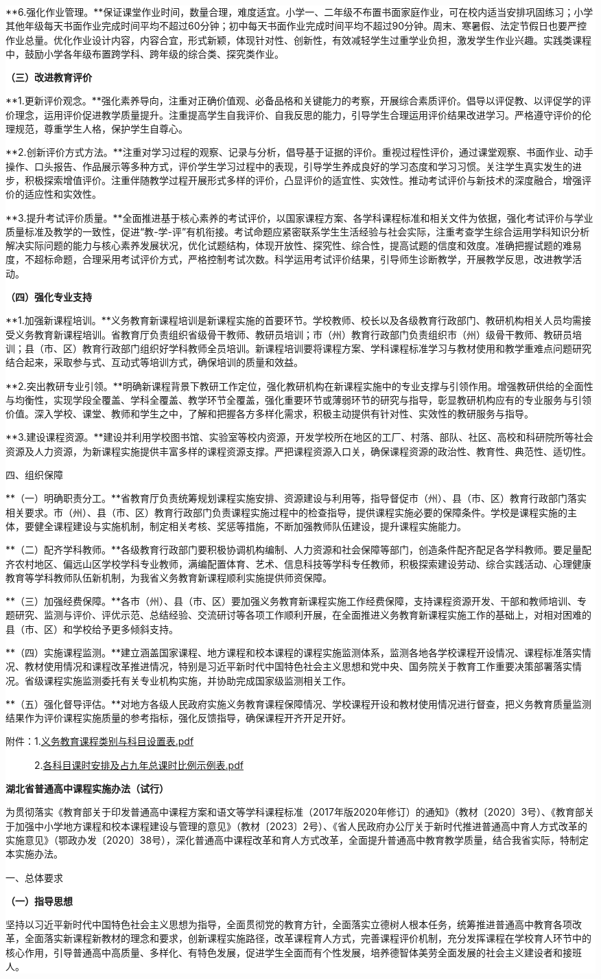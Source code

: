 **6.强化作业管理。**保证课堂作业时间，数量合理，难度适宜。小学一、二年级不布置书面家庭作业，可在校内适当安排巩固练习；小学其他年级每天书面作业完成时间平均不超过60分钟；初中每天书面作业完成时间平均不超过90分钟。周末、寒暑假、法定节假日也要严控作业总量。优化作业设计内容，内容合宜，形式新颖，体现针对性、创新性，有效减轻学生过重学业负担，激发学生作业兴趣。实践类课程中，鼓励小学各年级布置跨学科、跨年级的综合类、探究类作业。

**（三）改进教育评价**

**1.更新评价观念。**强化素养导向，注重对正确价值观、必备品格和关键能力的考察，开展综合素质评价。倡导以评促教、以评促学的评价理念，运用评价促进教学质量提升。注重提高学生自我评价、自我反思的能力，引导学生合理运用评价结果改进学习。严格遵守评价的伦理规范，尊重学生人格，保护学生自尊心。

**2.创新评价方式方法。**注重对学习过程的观察、记录与分析，倡导基于证据的评价。重视过程性评价，通过课堂观察、书面作业、动手操作、口头报告、作品展示等多种方式，评价学生学习过程中的表现，引导学生养成良好的学习态度和学习习惯。关注学生真实发生的进步，积极探索增值评价。注重伴随教学过程开展形式多样的评价，凸显评价的适宜性、实效性。推动考试评价与新技术的深度融合，增强评价的适应性和实效性。

**3.提升考试评价质量。**全面推进基于核心素养的考试评价，以国家课程方案、各学科课程标准和相关文件为依据，强化考试评价与学业质量标准及教学的一致性，促进“教-学-评”有机衔接。考试命题应紧密联系学生生活经验与社会实际，注重考查学生综合运用学科知识分析解决实际问题的能力与核心素养发展状况，优化试题结构，体现开放性、探究性、综合性，提高试题的信度和效度。准确把握试题的难易度，不超标命题，合理采用考试评价方式，严格控制考试次数。科学运用考试评价结果，引导师生诊断教学，开展教学反思，改进教学活动。

**（四）强化专业支持**

**1.加强新课程培训。**义务教育新课程培训是新课程实施的首要环节。学校教师、校长以及各级教育行政部门、教研机构相关人员均需接受义务教育新课程培训。省教育厅负责组织省级骨干教师、教研员培训；市（州）教育行政部门负责组织市（州）级骨干教师、教研员培训；县（市、区）教育行政部门组织好学科教师全员培训。新课程培训要将课程方案、学科课程标准学习与教材使用和教学重难点问题研究结合起来，采取参与式、互动式等培训方式，确保培训的质量和效益。

**2.突出教研专业引领。**明确新课程背景下教研工作定位，强化教研机构在新课程实施中的专业支撑与引领作用。增强教研供给的全面性与均衡性，实现学段全覆盖、学科全覆盖、教学环节全覆盖，强化重要环节或薄弱环节的研究与指导，彰显教研机构应有的专业服务与引领价值。深入学校、课堂、教师和学生之中，了解和把握各方多样化需求，积极主动提供有针对性、实效性的教研服务与指导。

**3.建设课程资源。**建设并利用学校图书馆、实验室等校内资源，开发学校所在地区的工厂、村落、部队、社区、高校和科研院所等社会资源及人力资源，为新课程实施提供丰富多样的课程资源支撑。严把课程资源入口关，确保课程资源的政治性、教育性、典范性、适切性。

四、组织保障

**（一）明确职责分工。**省教育厅负责统筹规划课程实施安排、资源建设与利用等，指导督促市（州）、县（市、区）教育行政部门落实相关要求。市（州）、县（市、区）教育行政部门负责课程实施过程中的检查指导，提供课程实施必要的保障条件。学校是课程实施的主体，要健全课程建设与实施机制，制定相关考核、奖惩等措施，不断加强教师队伍建设，提升课程实施能力。

**（二）配齐学科教师。**各级教育行政部门要积极协调机构编制、人力资源和社会保障等部门，创造条件配齐配足各学科教师。要足量配齐农村地区、偏远山区学校学科专业教师，满编配置体育、艺术、信息科技等学科专任教师，积极探索建设劳动、综合实践活动、心理健康教育等学科教师队伍新机制，为我省义务教育新课程顺利实施提供师资保障。

**（三）加强经费保障。**各市（州）、县（市、区）要加强义务教育新课程实施工作经费保障，支持课程资源开发、干部和教师培训、专题研究、监测与评价、评优示范、总结经验、交流研讨等各项工作顺利开展，在全面推进义务教育新课程实施工作的基础上，对相对困难的县（市、区）和学校给予更多倾斜支持。

**（四）实施课程监测。**建立涵盖国家课程、地方课程和校本课程的课程实施监测体系，监测各地各学校课程开设情况、课程标准落实情况、教材使用情况和课程改革推进情况，特别是习近平新时代中国特色社会主义思想和党中央、国务院关于教育工作重要决策部署落实情况。省级课程实施监测委托有关专业机构实施，并协助完成国家级监测相关工作。

**（五）强化督导评估。**对地方各级人民政府实施义务教育课程保障情况、学校课程开设和教材使用情况进行督查，把义务教育质量监测结果作为评价课程实施质量的参考指标，强化反馈指导，确保课程开齐开足开好。

附件：1.[义务教育课程类别与科目设置表.pdf](https://jyt.hubei.gov.cn/zfxxgk/zc_GK2020/gfxwj_GK2020/202309/P020230908591164109954.pdf "义务教育课程类别与科目设置表.pdf")

      2.[各科目课时安排及占九年总课时比例示例表.pdf](https://jyt.hubei.gov.cn/zfxxgk/zc_GK2020/gfxwj_GK2020/202309/P020230908591164625903.pdf "各科目课时安排及占九年总课时比例示例表.pdf")

**湖北省普通高中课程实施办法（试行）**

为贯彻落实《教育部关于印发普通高中课程方案和语文等学科课程标准（2017年版2020年修订）的通知》（教材〔2020〕3号）、《教育部关于加强中小学地方课程和校本课程建设与管理的意见》（教材〔2023〕2号）、《省人民政府办公厅关于新时代推进普通高中育人方式改革的实施意见》（鄂政办发〔2020〕38号），深化普通高中课程改革和育人方式改革，全面提升普通高中教育教学质量，结合我省实际，特制定本实施办法。

一、总体要求

**（一）指导思想**

坚持以习近平新时代中国特色社会主义思想为指导，全面贯彻党的教育方针，全面落实立德树人根本任务，统筹推进普通高中教育各项改革，全面落实新课程新教材的理念和要求，创新课程实施路径，改革课程育人方式，完善课程评价机制，充分发挥课程在学校育人环节中的核心作用，引导普通高中高质量、多样化、有特色发展，促进学生全面而有个性发展，培养德智体美劳全面发展的社会主义建设者和接班人。
